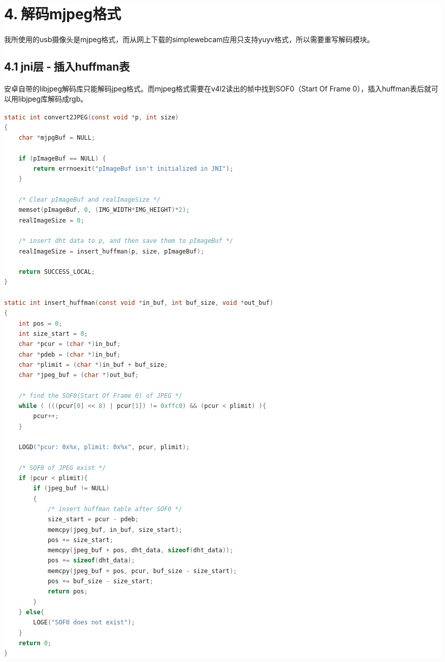 # 4. 解码mjpeg格式

我所使用的usb摄像头是mjpeg格式，而从网上下载的simplewebcam应用只支持yuyv格式，所以需要重写解码模块。

## 4.1 jni层 - 插入huffman表

安卓自带的libjpeg解码库只能解码jpeg格式。而mjpeg格式需要在v4l2读出的帧中找到SOF0（Start Of Frame 0），插入huffman表后就可以用libjpeg库解码成rgb。

```c
static int convert2JPEG(const void *p, int size)
{
    char *mjpgBuf = NULL;

    if (pImageBuf == NULL) {
        return errnoexit("pImageBuf isn't initialized in JNI");
    }

    /* Clear pImageBuf and realImageSize */
    memset(pImageBuf, 0, (IMG_WIDTH*IMG_HEIGHT)*2);
    realImageSize = 0;

    /* insert dht data to p, and then save them to pImageBuf */
    realImageSize = insert_huffman(p, size, pImageBuf);

    return SUCCESS_LOCAL;
}

static int insert_huffman(const void *in_buf, int buf_size, void *out_buf) 
{
    int pos = 0;
    int size_start = 0;   
    char *pcur = (char *)in_buf;    
    char *pdeb = (char *)in_buf;   
    char *plimit = (char *)in_buf + buf_size;    
    char *jpeg_buf = (char *)out_buf;    

    /* find the SOF0(Start Of Frame 0) of JPEG */    
    while ( (((pcur[0] << 8) | pcur[1]) != 0xffc0) && (pcur < plimit) ){ 
        pcur++;
    }

    LOGD("pcur: 0x%x, plimit: 0x%x", pcur, plimit);

    /* SOF0 of JPEG exist */
    if (pcur < plimit){
        if (jpeg_buf != NULL)
        {
            /* insert huffman table after SOF0 */
            size_start = pcur - pdeb;
            memcpy(jpeg_buf, in_buf, size_start);
            pos += size_start;
            memcpy(jpeg_buf + pos, dht_data, sizeof(dht_data));
            pos += sizeof(dht_data);
            memcpy(jpeg_buf + pos, pcur, buf_size - size_start);
            pos += buf_size - size_start;
            return pos;
        }
    } else{
        LOGE("SOF0 does not exist");
    }
    return 0;
}
```